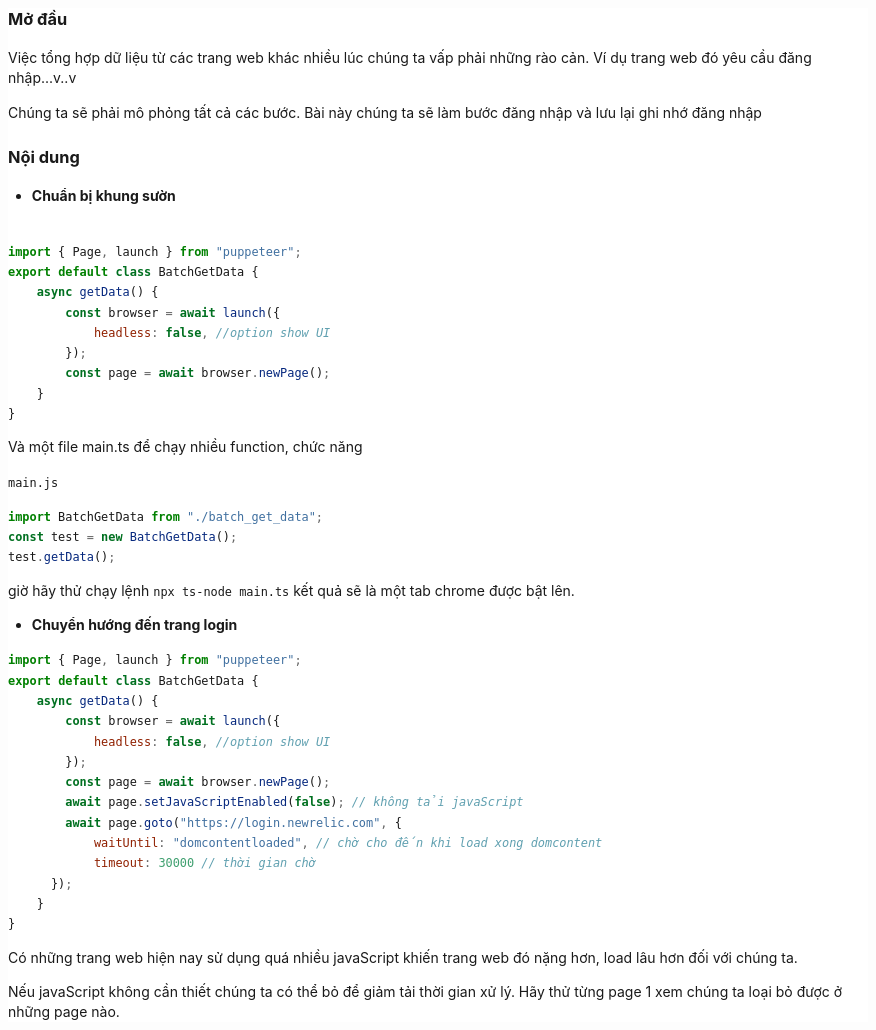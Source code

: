 ### Mở đầu 
Việc tổng hợp dữ liệu từ các trang web khác nhiều lúc chúng ta vấp phải những rào cản. Ví dụ trang web đó yêu cầu đăng nhập...v..v

Chúng ta sẽ phải mô phỏng tất cả các bước. Bài này chúng ta sẽ làm bước đăng nhập và lưu lại ghi nhớ đăng nhập

### Nội dung
- **Chuẩn bị khung sườn** 
```js

import { Page, launch } from "puppeteer";
export default class BatchGetData { 
    async getData() {
        const browser = await launch({
            headless: false, //option show UI 
        });
        const page = await browser.newPage();
    }
}
```

Và một file main.ts để chạy nhiều function, chức năng 

`main.js`

```js
import BatchGetData from "./batch_get_data";
const test = new BatchGetData();
test.getData();
```

giờ hãy thử chạy lệnh `npx ts-node main.ts` kết quả sẽ là một tab chrome được bật lên.
- **Chuyển hướng đến trang login**
```js
import { Page, launch } from "puppeteer";
export default class BatchGetData { 
    async getData() {
        const browser = await launch({
            headless: false, //option show UI 
        });
        const page = await browser.newPage();
        await page.setJavaScriptEnabled(false); // không tải javaScript 
        await page.goto("https://login.newrelic.com", {
            waitUntil: "domcontentloaded", // chờ cho đến khi load xong domcontent
            timeout: 30000 // thời gian chờ
      });
    }
}
```
Có những trang web hiện nay sử dụng quá nhiều javaScript khiến trang web đó nặng hơn, load lâu hơn đối với chúng ta. 

Nếu 
javaScript không cần thiết chúng ta có thể bỏ để giảm tải thời gian xử lý. Hãy thử từng page 1 xem chúng ta loại bỏ được ở những page nào.
